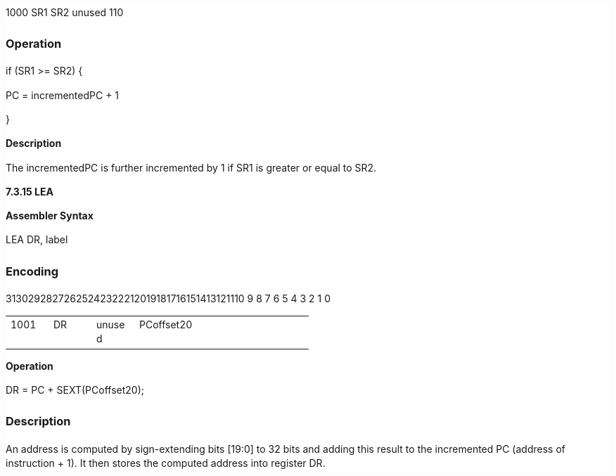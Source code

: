    <td width="47">1000</td>

   <td width="47">SR1</td>

   <td width="47">SR2</td>

   <td width="199">unused</td>

   <td width="35">110</td>

  </tr>

 </tbody>

</table>

<h3>Operation</h3>

if (SR1 &gt;= SR2) {

PC = incrementedPC + 1

}

<strong>Description</strong>

The incrementedPC is further incremented by 1 if SR1 is greater or equal to SR2.

<strong>7.3.15       LEA</strong>

<strong>Assembler Syntax</strong>

LEA            DR, label

<h3>Encoding</h3>

31302928272625242322212019181716151413121110 9 8 7 6 5 4 3 2 1 0

<table width="375">

 <tbody>

  <tr>

   <td width="47">1001</td>

   <td width="47">DR</td>

   <td width="47">unused</td>

   <td width="234">PCoffset20</td>

  </tr>

 </tbody>

</table>

<strong>Operation</strong>

DR = PC + SEXT(PCoffset20);

<h3>Description</h3>

An address is computed by sign-extending bits [19:0] to 32 bits and adding this result to the incremented PC (address of instruction + 1). It then stores the computed address into register DR.
